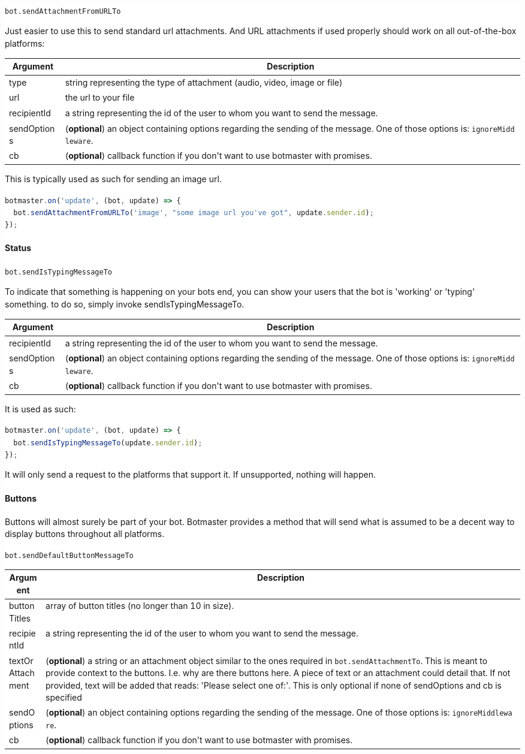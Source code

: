`bot.sendAttachmentFromURLTo`

Just easier to use this to send standard url attachments. And URL attachments if used properly should work on all out-of-the-box platforms:

| Argument | Description
|--- |---
| type | string representing the type of attachment (audio, video, image or file)
| url  | the url to your file
| recipientId  | a string representing the id of the user to whom you want to send the message.
| sendOptions | (__optional__) an object containing options regarding the sending of the message. One of those options is: `ignoreMiddleware`.
| cb | (__optional__) callback function if you don't want to use botmaster with promises.

This is typically used as such for sending an image url.

```js
botmaster.on('update', (bot, update) => {
  bot.sendAttachmentFromURLTo('image', "some image url you've got", update.sender.id);
});
```

#### Status

`bot.sendIsTypingMessageTo`

To indicate that something is happening on your bots end, you can show your users that the bot is 'working' or 'typing' something. to do so, simply invoke sendIsTypingMessageTo.

| Argument | Description
|--- |---
| recipientId  | a string representing the id of the user to whom you want to send the message.
| sendOptions | (__optional__) an object containing options regarding the sending of the message. One of those options is: `ignoreMiddleware`.
| cb | (__optional__) callback function if you don't want to use botmaster with promises.

It is used as such:

```js
botmaster.on('update', (bot, update) => {
  bot.sendIsTypingMessageTo(update.sender.id);
});
```

It will only send a request to the platforms that support it. If unsupported, nothing will happen.


#### Buttons

Buttons will almost surely be part of your bot. Botmaster provides a method that will send what is assumed to be a decent way to display buttons throughout all platforms.

`bot.sendDefaultButtonMessageTo`

| Argument | Description
|--- |---
| buttonTitles | array of button titles (no longer than 10 in size).
| recipientId  | a string representing the id of the user to whom you want to send the message.
| textOrAttachment  | (__optional__) a string or an attachment object similar to the ones required in `bot.sendAttachmentTo`. This is meant to provide context to the buttons. I.e. why are there buttons here. A piece of text or an attachment could detail that. If not provided,  text will be added that reads: 'Please select one of:'. This is only optional if none of sendOptions and cb is specified
| sendOptions | (__optional__) an object containing options regarding the sending of the message. One of those options is: `ignoreMiddleware`.
| cb | (__optional__) callback function if you don't want to use botmaster with promises.
